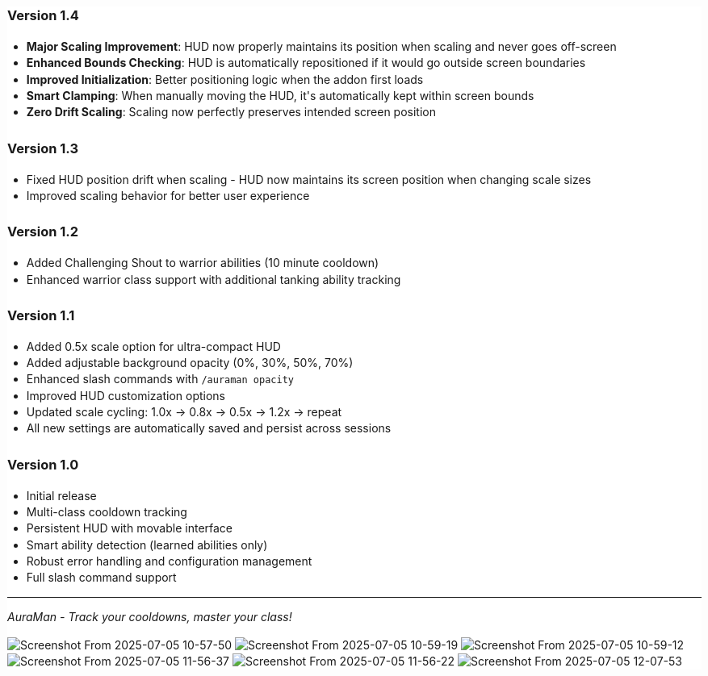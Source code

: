 ### Version 1.4
- **Major Scaling Improvement**: HUD now properly maintains its position when scaling and never goes off-screen
- **Enhanced Bounds Checking**: HUD is automatically repositioned if it would go outside screen boundaries
- **Improved Initialization**: Better positioning logic when the addon first loads
- **Smart Clamping**: When manually moving the HUD, it's automatically kept within screen bounds
- **Zero Drift Scaling**: Scaling now perfectly preserves intended screen position

### Version 1.3
- Fixed HUD position drift when scaling - HUD now maintains its screen position when changing scale sizes
- Improved scaling behavior for better user experience

### Version 1.2
- Added Challenging Shout to warrior abilities (10 minute cooldown)
- Enhanced warrior class support with additional tanking ability tracking

### Version 1.1
- Added 0.5x scale option for ultra-compact HUD
- Added adjustable background opacity (0%, 30%, 50%, 70%)
- Enhanced slash commands with `/auraman opacity` 
- Improved HUD customization options
- Updated scale cycling: 1.0x → 0.8x → 0.5x → 1.2x → repeat
- All new settings are automatically saved and persist across sessions

### Version 1.0
- Initial release
- Multi-class cooldown tracking
- Persistent HUD with movable interface
- Smart ability detection (learned abilities only)
- Robust error handling and configuration management
- Full slash command support

---

*AuraMan - Track your cooldowns, master your class!*

![Screenshot From 2025-07-05 10-57-50](https://github.com/user-attachments/assets/6dffb861-c79b-4a18-819d-44a86af1e9b4)
![Screenshot From 2025-07-05 10-59-19](https://github.com/user-attachments/assets/b8152a4a-c2a9-40fc-86c0-e7b2945c81e1)
![Screenshot From 2025-07-05 10-59-12](https://github.com/user-attachments/assets/7a0105da-c405-4c2f-9199-150a560f99be)
![Screenshot From 2025-07-05 11-56-37](https://github.com/user-attachments/assets/894e8e5a-7988-4c6f-991a-af7903420647)
![Screenshot From 2025-07-05 11-56-22](https://github.com/user-attachments/assets/ddf864db-cd44-4fd9-b6b3-4bf9d09901c9)
![Screenshot From 2025-07-05 12-07-53](https://github.com/user-attachments/assets/e40eede3-ee85-43b0-87a0-d35740e2bd05)
